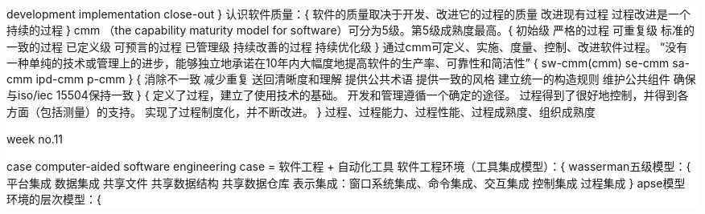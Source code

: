   development
  implementation
  close-out
}
认识软件质量：{
  软件的质量取决于开发、改进它的过程的质量
  改进现有过程
  过程改进是一个持续的过程
}
cmm （the capability maturity model for software）可分为5级。第5级成熟度最高。{
  初始级
    严格的过程
  可重复级
    标准的一致的过程
  已定义级
    可预言的过程
  已管理级
    持续改善的过程
  持续优化级
}
通过cmm可定义、实施、度量、控制、改进软件过程。
“没有一种单纯的技术或管理上的进步，能够独立地承诺在10年内大幅度地提高软件的生产率、可靠性和简洁性”
{
  sw-cmm(cmm)
  se-cmm
  sa-cmm
  ipd-cmm
  p-cmm
}
{
  消除不一致
  减少重复
  送回清晰度和理解
  提供公共术语
  提供一致的风格
  建立统一的构造规则
  维护公共组件
  确保与iso/iec 15504保持一致
}
{
  定义了过程，建立了使用技术的基础。
  开发和管理遵循一个确定的途径。
  过程得到了很好地控制，并得到各方面（包括测量）的支持。
  实现了过程制度化，并不断改进。
}
过程、过程能力、过程性能、过程成熟度、组织成熟度

week no.11

case computer-aided software engineering
case = 软件工程 + 自动化工具
软件工程环境（工具集成模型）：{
  wasserman五级模型：{
    平台集成
    数据集成
      共享文件
      共享数据结构
      共享数据仓库
    表示集成：窗口系统集成、命令集成、交互集成
    控制集成
    过程集成
  }
  apse模型
  环境的层次模型：{